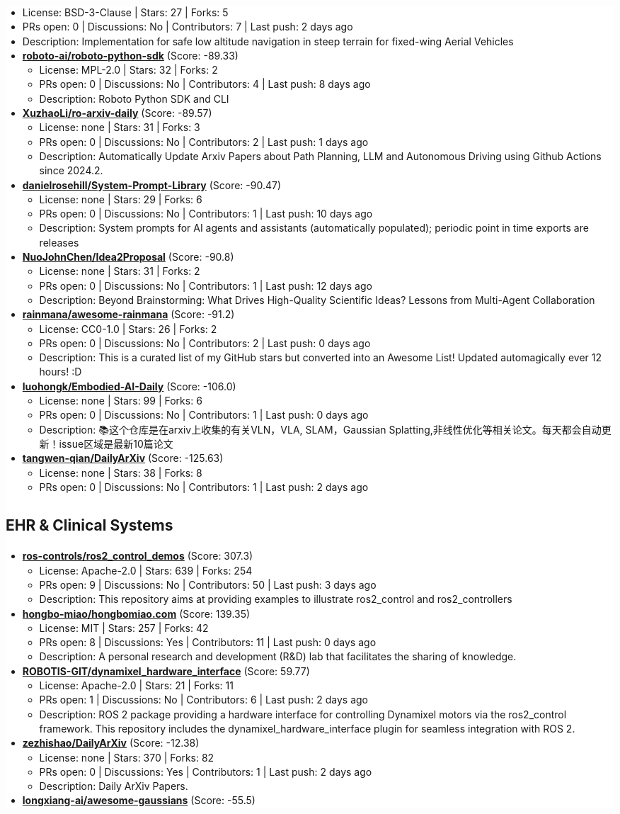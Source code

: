   - License: BSD-3-Clause | Stars: 27 | Forks: 5
  - PRs open: 0 | Discussions: No | Contributors: 7 | Last push: 2 days ago
  - Description: Implementation for safe low altitude navigation in steep terrain for fixed-wing Aerial Vehicles
- **[roboto-ai/roboto-python-sdk](https://github.com/roboto-ai/roboto-python-sdk)** (Score: -89.33)
  - License: MPL-2.0 | Stars: 32 | Forks: 2
  - PRs open: 0 | Discussions: No | Contributors: 4 | Last push: 8 days ago
  - Description: Roboto Python SDK and CLI
- **[XuzhaoLi/ro-arxiv-daily](https://github.com/XuzhaoLi/ro-arxiv-daily)** (Score: -89.57)
  - License: none | Stars: 31 | Forks: 3
  - PRs open: 0 | Discussions: No | Contributors: 2 | Last push: 1 days ago
  - Description: Automatically Update Arxiv Papers about Path Planning, LLM and Autonomous Driving using Github Actions since 2024.2.
- **[danielrosehill/System-Prompt-Library](https://github.com/danielrosehill/System-Prompt-Library)** (Score: -90.47)
  - License: none | Stars: 29 | Forks: 6
  - PRs open: 0 | Discussions: No | Contributors: 1 | Last push: 10 days ago
  - Description: System prompts for AI agents and assistants (automatically populated); periodic point in time exports are releases
- **[NuoJohnChen/Idea2Proposal](https://github.com/NuoJohnChen/Idea2Proposal)** (Score: -90.8)
  - License: none | Stars: 31 | Forks: 2
  - PRs open: 0 | Discussions: No | Contributors: 1 | Last push: 12 days ago
  - Description: Beyond Brainstorming: What Drives High-Quality Scientific Ideas? Lessons from Multi-Agent Collaboration
- **[rainmana/awesome-rainmana](https://github.com/rainmana/awesome-rainmana)** (Score: -91.2)
  - License: CC0-1.0 | Stars: 26 | Forks: 2
  - PRs open: 0 | Discussions: No | Contributors: 2 | Last push: 0 days ago
  - Description: This is a curated list of my GitHub stars but converted into an Awesome List! Updated automagically ever 12 hours! :D
- **[luohongk/Embodied-AI-Daily](https://github.com/luohongk/Embodied-AI-Daily)** (Score: -106.0)
  - License: none | Stars: 99 | Forks: 6
  - PRs open: 0 | Discussions: No | Contributors: 1 | Last push: 0 days ago
  - Description: 📚这个仓库是在arxiv上收集的有关VLN，VLA, SLAM，Gaussian Splatting,非线性优化等相关论文。每天都会自动更新！issue区域是最新10篇论文
- **[tangwen-qian/DailyArXiv](https://github.com/tangwen-qian/DailyArXiv)** (Score: -125.63)
  - License: none | Stars: 38 | Forks: 8
  - PRs open: 0 | Discussions: No | Contributors: 1 | Last push: 2 days ago

## EHR & Clinical Systems
- **[ros-controls/ros2_control_demos](https://github.com/ros-controls/ros2_control_demos)** (Score: 307.3)
  - License: Apache-2.0 | Stars: 639 | Forks: 254
  - PRs open: 9 | Discussions: No | Contributors: 50 | Last push: 3 days ago
  - Description: This repository aims at providing examples to illustrate ros2_control and ros2_controllers
- **[hongbo-miao/hongbomiao.com](https://github.com/hongbo-miao/hongbomiao.com)** (Score: 139.35)
  - License: MIT | Stars: 257 | Forks: 42
  - PRs open: 8 | Discussions: Yes | Contributors: 11 | Last push: 0 days ago
  - Description: A personal research and development (R&D) lab that facilitates the sharing of knowledge.
- **[ROBOTIS-GIT/dynamixel_hardware_interface](https://github.com/ROBOTIS-GIT/dynamixel_hardware_interface)** (Score: 59.77)
  - License: Apache-2.0 | Stars: 21 | Forks: 11
  - PRs open: 1 | Discussions: No | Contributors: 6 | Last push: 2 days ago
  - Description: ROS 2 package providing a hardware interface for controlling Dynamixel motors via the ros2_control framework. This repository includes the dynamixel_hardware_interface plugin for seamless integration with ROS 2.
- **[zezhishao/DailyArXiv](https://github.com/zezhishao/DailyArXiv)** (Score: -12.38)
  - License: none | Stars: 370 | Forks: 82
  - PRs open: 0 | Discussions: Yes | Contributors: 1 | Last push: 2 days ago
  - Description: Daily ArXiv Papers.
- **[longxiang-ai/awesome-gaussians](https://github.com/longxiang-ai/awesome-gaussians)** (Score: -55.5)